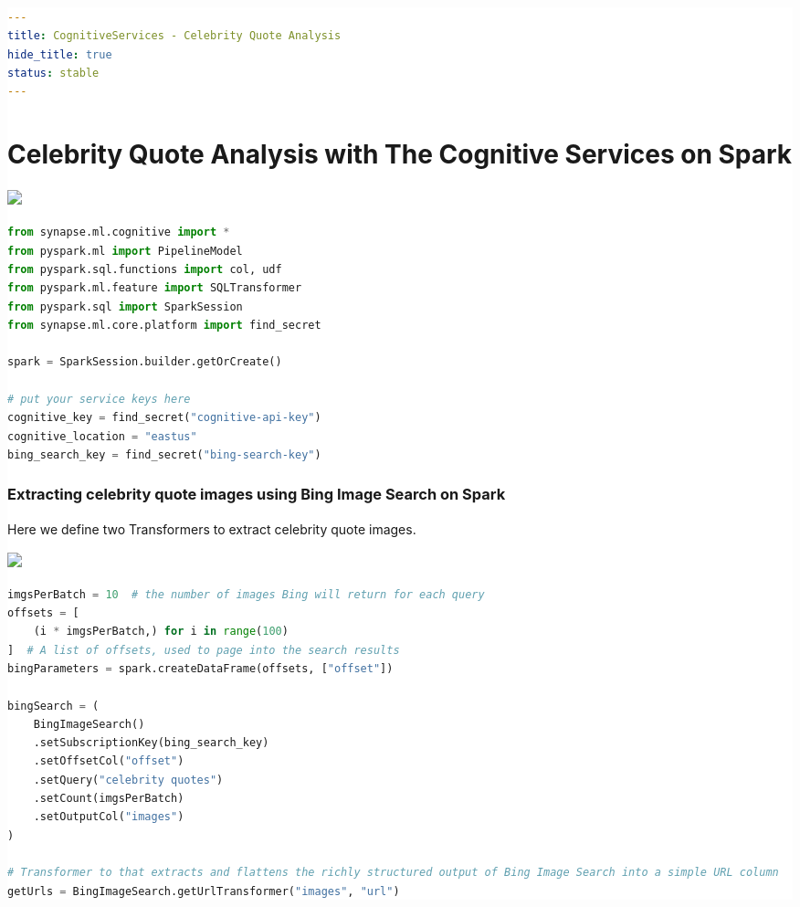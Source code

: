 ```yaml
---
title: CognitiveServices - Celebrity Quote Analysis
hide_title: true
status: stable
---
```

# Celebrity Quote Analysis with The Cognitive Services on Spark

<img src="https://mmlspark.blob.core.windows.net/graphics/SparkSummit2/cog_services.png" width="800" />


```python
from synapse.ml.cognitive import *
from pyspark.ml import PipelineModel
from pyspark.sql.functions import col, udf
from pyspark.ml.feature import SQLTransformer
from pyspark.sql import SparkSession
from synapse.ml.core.platform import find_secret

spark = SparkSession.builder.getOrCreate()

# put your service keys here
cognitive_key = find_secret("cognitive-api-key")
cognitive_location = "eastus"
bing_search_key = find_secret("bing-search-key")
```

### Extracting celebrity quote images using Bing Image Search on Spark

Here we define two Transformers to extract celebrity quote images.

<img src="https://mmlspark.blob.core.windows.net/graphics/Cog%20Service%20NB/step%201.png" width="600" />


```python
imgsPerBatch = 10  # the number of images Bing will return for each query
offsets = [
    (i * imgsPerBatch,) for i in range(100)
]  # A list of offsets, used to page into the search results
bingParameters = spark.createDataFrame(offsets, ["offset"])

bingSearch = (
    BingImageSearch()
    .setSubscriptionKey(bing_search_key)
    .setOffsetCol("offset")
    .setQuery("celebrity quotes")
    .setCount(imgsPerBatch)
    .setOutputCol("images")
)

# Transformer to that extracts and flattens the richly structured output of Bing Image Search into a simple URL column
getUrls = BingImageSearch.getUrlTransformer("images", "url")
```
